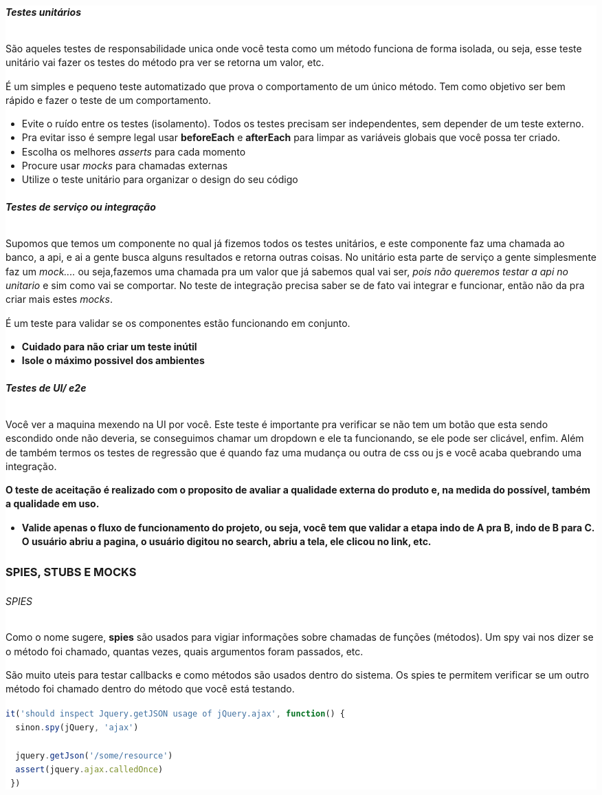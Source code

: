 ###### **Testes unitários**

São aqueles testes de responsabilidade unica onde você testa como um método funciona de forma isolada, ou seja, esse teste unitário vai fazer os testes do método pra ver se retorna um valor, etc.

É um simples e pequeno teste automatizado que prova o comportamento de um único método. Tem como objetivo ser bem rápido e fazer o teste de um comportamento.

* Evite o ruído entre os testes (isolamento). Todos os testes precisam ser independentes, sem depender de um teste externo.
* Pra evitar isso é sempre legal usar **beforeEach** e **afterEach** para limpar as variáveis globais que você possa ter criado.
* Escolha os melhores *asserts* para cada momento
* Procure usar *mocks* para chamadas externas
* Utilize o teste unitário para organizar o design do seu código

###### **Testes de serviço ou integração**

Supomos que temos um componente no qual já fizemos todos os testes unitários, e este componente faz uma chamada ao banco, a api, e ai a gente busca alguns resultados e retorna outras coisas. No unitário esta parte de serviço a gente simplesmente faz um *mock....* ou seja,fazemos uma chamada pra um valor que já sabemos qual vai ser, *pois não queremos testar a api no unitario* e sim como vai se comportar. No teste de integração precisa saber se de fato vai integrar e funcionar, então não da pra criar mais estes *mocks*.

É um teste para validar se os componentes estão funcionando em conjunto.

* **Cuidado para não criar um teste inútil**
* **Isole o máximo possivel dos ambientes**

###### **Testes de UI/ e2e**

Você ver a maquina mexendo na UI por você. Este teste é importante pra verificar se não tem um botão que esta sendo escondido onde não deveria, se conseguimos chamar um dropdown e ele ta funcionando, se ele pode ser clicável, enfim. Além de também termos os testes de regressão que é quando faz uma mudança ou outra de css ou js e você acaba quebrando uma integração.

**O teste de aceitação é realizado com o proposito de avaliar a qualidade externa do produto e, na medida do possível, também a qualidade em uso.**

* **Valide apenas o fluxo de funcionamento do projeto, ou seja, você tem que validar a etapa indo de A pra B, indo de B para C. O usuário abriu a pagina, o usuário digitou no search, abriu a tela, ele clicou no link, etc.**

### SPIES, STUBS E MOCKS

###### SPIES

Como o nome sugere, **spies** são usados para vigiar informações sobre chamadas de funções (métodos). Um spy vai nos dizer se o método foi chamado, quantas vezes, quais argumentos foram passados, etc. 

São muito uteis para testar callbacks e como métodos são usados dentro do sistema. Os spies te permitem verificar se um outro método foi chamado dentro do método que você está testando.

```javascript
it('should inspect Jquery.getJSON usage of jQuery.ajax', function() {
  sinon.spy(jQuery, 'ajax')
  
  jquery.getJson('/some/resource')
  assert(jquery.ajax.calledOnce)
 })
```
